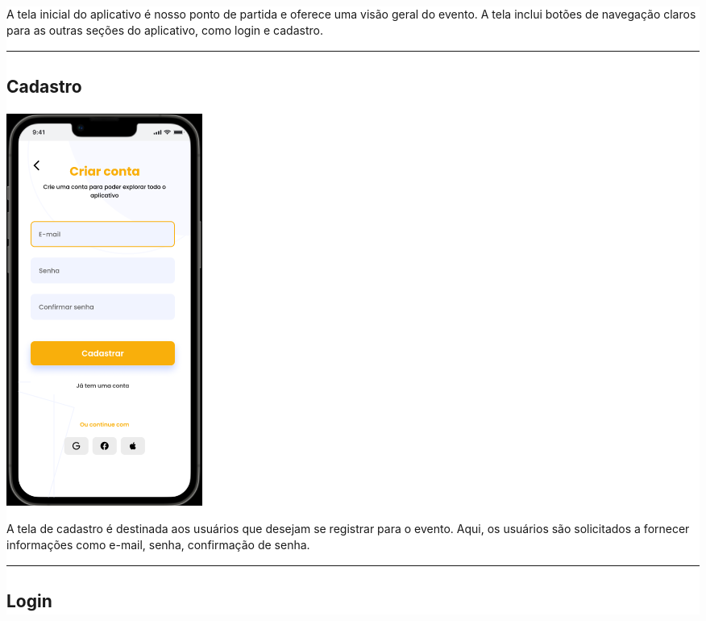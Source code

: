 A tela inicial do aplicativo é nosso ponto de partida e oferece uma visão geral do
evento. A tela inclui botões de navegação claros para as outras seções do aplicativo, como login e cadastro.

---

## Cadastro

![interface](/pi2/assets/interface-images/interface2.png)

A tela de cadastro é destinada aos usuários que desejam se registrar para o
evento. Aqui, os usuários são solicitados a fornecer informações como e-mail,
senha, confirmação de senha.

---

## Login

